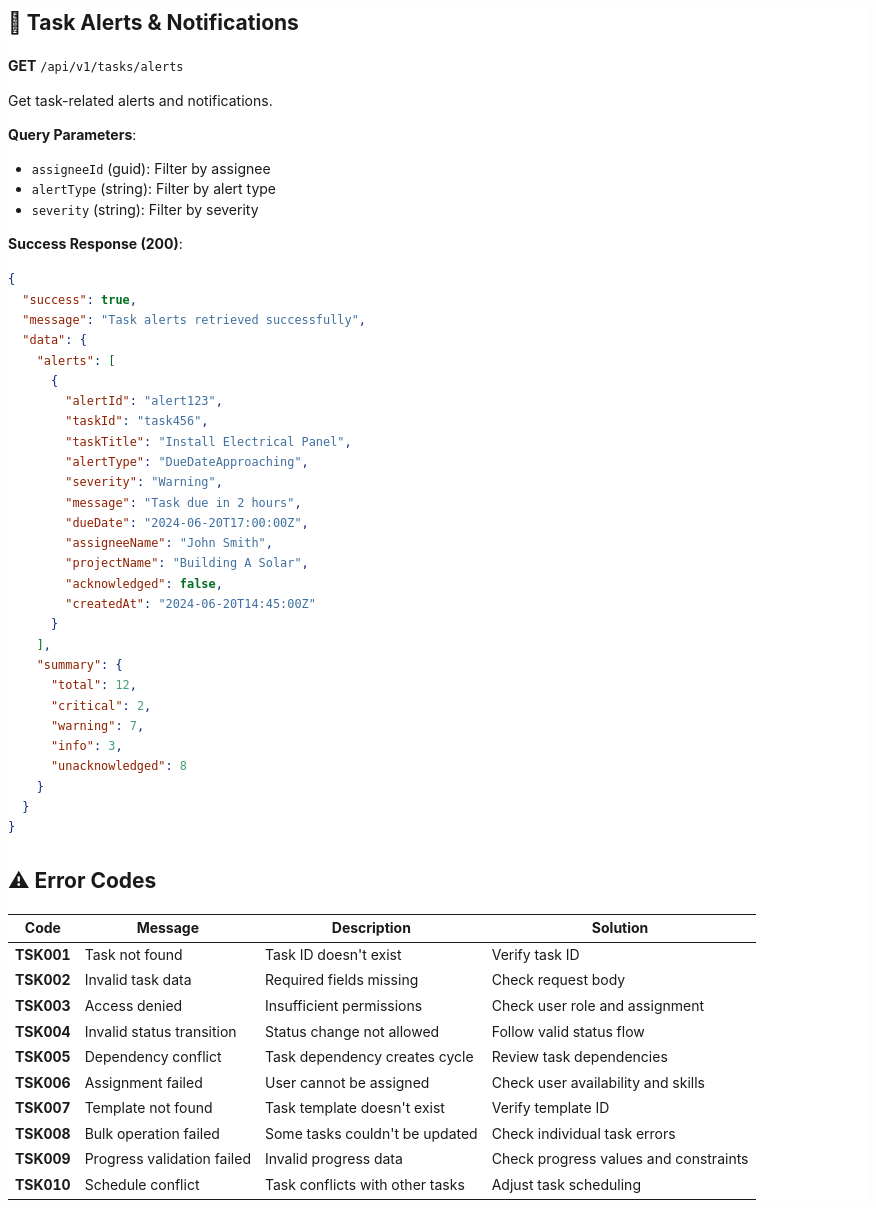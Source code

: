 ## 🚨 Task Alerts & Notifications

**GET** `/api/v1/tasks/alerts`

Get task-related alerts and notifications.

**Query Parameters**:
- `assigneeId` (guid): Filter by assignee
- `alertType` (string): Filter by alert type
- `severity` (string): Filter by severity

**Success Response (200)**:
```json
{
  "success": true,
  "message": "Task alerts retrieved successfully",
  "data": {
    "alerts": [
      {
        "alertId": "alert123",
        "taskId": "task456",
        "taskTitle": "Install Electrical Panel",
        "alertType": "DueDateApproaching",
        "severity": "Warning",
        "message": "Task due in 2 hours",
        "dueDate": "2024-06-20T17:00:00Z",
        "assigneeName": "John Smith",
        "projectName": "Building A Solar",
        "acknowledged": false,
        "createdAt": "2024-06-20T14:45:00Z"
      }
    ],
    "summary": {
      "total": 12,
      "critical": 2,
      "warning": 7,
      "info": 3,
      "unacknowledged": 8
    }
  }
}
```

## ⚠️ Error Codes

| Code | Message | Description | Solution |
|------|---------|-------------|----------|
| **TSK001** | Task not found | Task ID doesn't exist | Verify task ID |
| **TSK002** | Invalid task data | Required fields missing | Check request body |
| **TSK003** | Access denied | Insufficient permissions | Check user role and assignment |
| **TSK004** | Invalid status transition | Status change not allowed | Follow valid status flow |
| **TSK005** | Dependency conflict | Task dependency creates cycle | Review task dependencies |
| **TSK006** | Assignment failed | User cannot be assigned | Check user availability and skills |
| **TSK007** | Template not found | Task template doesn't exist | Verify template ID |
| **TSK008** | Bulk operation failed | Some tasks couldn't be updated | Check individual task errors |
| **TSK009** | Progress validation failed | Invalid progress data | Check progress values and constraints |
| **TSK010** | Schedule conflict | Task conflicts with other tasks | Adjust task scheduling |
